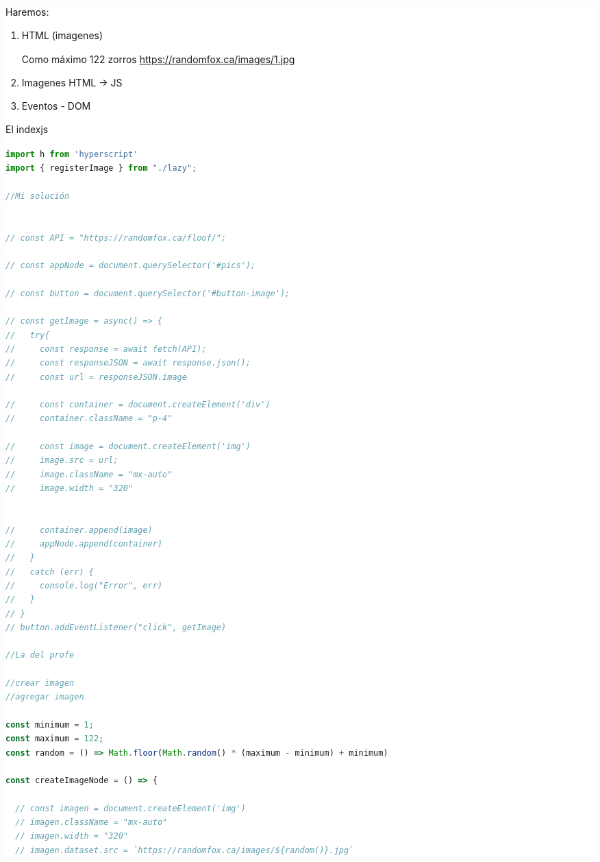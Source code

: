Haremos:

  1. HTML (imagenes)

     Como máximo 122 zorros
     https://randomfox.ca/images/1.jpg 
    
  2. Imagenes HTML -> JS

  3. Eventos - DOM 


El indexjs
```js
import h from 'hyperscript'
import { registerImage } from "./lazy";

//Mi solución


// const API = "https://randomfox.ca/floof/";

// const appNode = document.querySelector('#pics');

// const button = document.querySelector('#button-image');

// const getImage = async() => {
//   try{
//     const response = await fetch(API);
//     const responseJSON = await response.json();
//     const url = responseJSON.image

//     const container = document.createElement('div') 
//     container.className = "p-4"

//     const image = document.createElement('img') 
//     image.src = url;
//     image.className = "mx-auto" 
//     image.width = "320"

      
//     container.append(image) 
//     appNode.append(container)
//   }
//   catch (err) {
//     console.log("Error", err)
//   }
// }
// button.addEventListener("click", getImage)

//La del profe  

//crear imagen
//agregar imagen

const minimum = 1;
const maximum = 122;
const random = () => Math.floor(Math.random() * (maximum - minimum) + minimum) 

const createImageNode = () => {

  // const imagen = document.createElement('img')
  // imagen.className = "mx-auto"
  // imagen.width = "320"
  // imagen.dataset.src = `https://randomfox.ca/images/${random()}.jpg` 
```